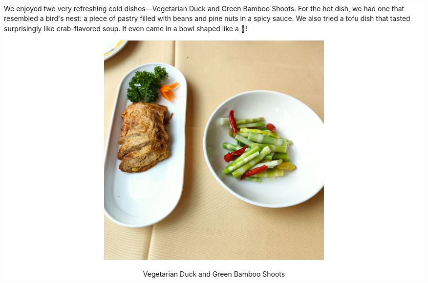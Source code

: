 We enjoyed two very refreshing cold dishes—Vegetarian Duck and Green Bamboo Shoots.
For the hot dish, we had one that resembled a bird's nest:
a piece of pastry filled with beans and pine nuts in a spicy sauce.
We also tried a tofu dish that tasted surprisingly like crab-flavored soup.
It even came in a bowl shaped like a :crab:!

<center>
<img src="/images/2024/fortunate-vegan-cafe/03.jpg" width="450" alt="Vegetarian duck and Green Bamboo Sprouts" />
<p>Vegetarian Duck and Green Bamboo Shoots</p>
</center>
<center>